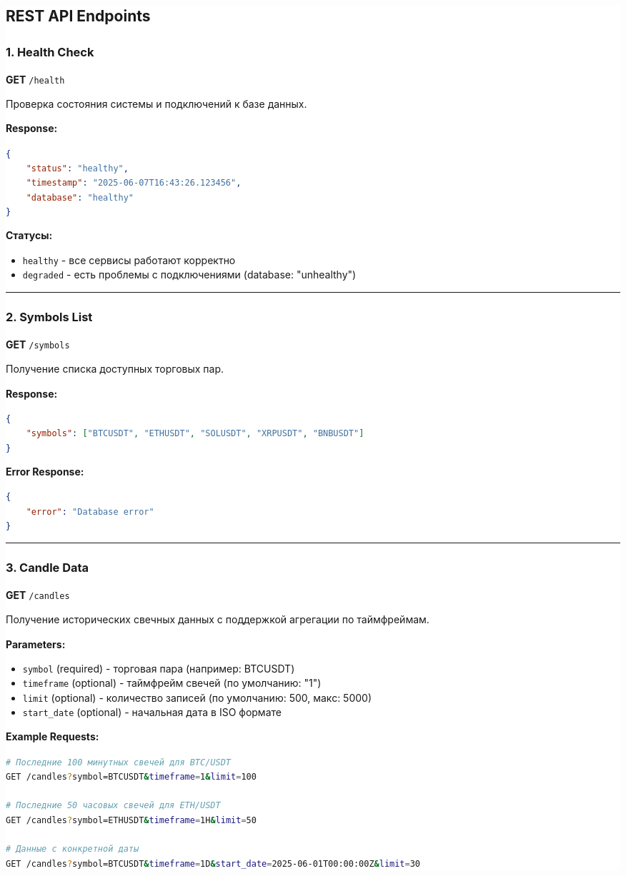 ## REST API Endpoints

### 1. Health Check
**GET** `/health`

Проверка состояния системы и подключений к базе данных.

**Response:**
```json
{
    "status": "healthy",
    "timestamp": "2025-06-07T16:43:26.123456",
    "database": "healthy"
}
```

**Статусы:**
- `healthy` - все сервисы работают корректно
- `degraded` - есть проблемы с подключениями (database: "unhealthy")

---

### 2. Symbols List
**GET** `/symbols`

Получение списка доступных торговых пар.

**Response:**
```json
{
    "symbols": ["BTCUSDT", "ETHUSDT", "SOLUSDT", "XRPUSDT", "BNBUSDT"]
}
```

**Error Response:**
```json
{
    "error": "Database error"
}
```

---

### 3. Candle Data
**GET** `/candles`

Получение исторических свечных данных с поддержкой агрегации по таймфреймам.

**Parameters:**
- `symbol` (required) - торговая пара (например: BTCUSDT)
- `timeframe` (optional) - таймфрейм свечей (по умолчанию: "1")
- `limit` (optional) - количество записей (по умолчанию: 500, макс: 5000)
- `start_date` (optional) - начальная дата в ISO формате

**Example Requests:**
```bash
# Последние 100 минутных свечей для BTC/USDT
GET /candles?symbol=BTCUSDT&timeframe=1&limit=100

# Последние 50 часовых свечей для ETH/USDT
GET /candles?symbol=ETHUSDT&timeframe=1H&limit=50

# Данные с конкретной даты
GET /candles?symbol=BTCUSDT&timeframe=1D&start_date=2025-06-01T00:00:00Z&limit=30
```
